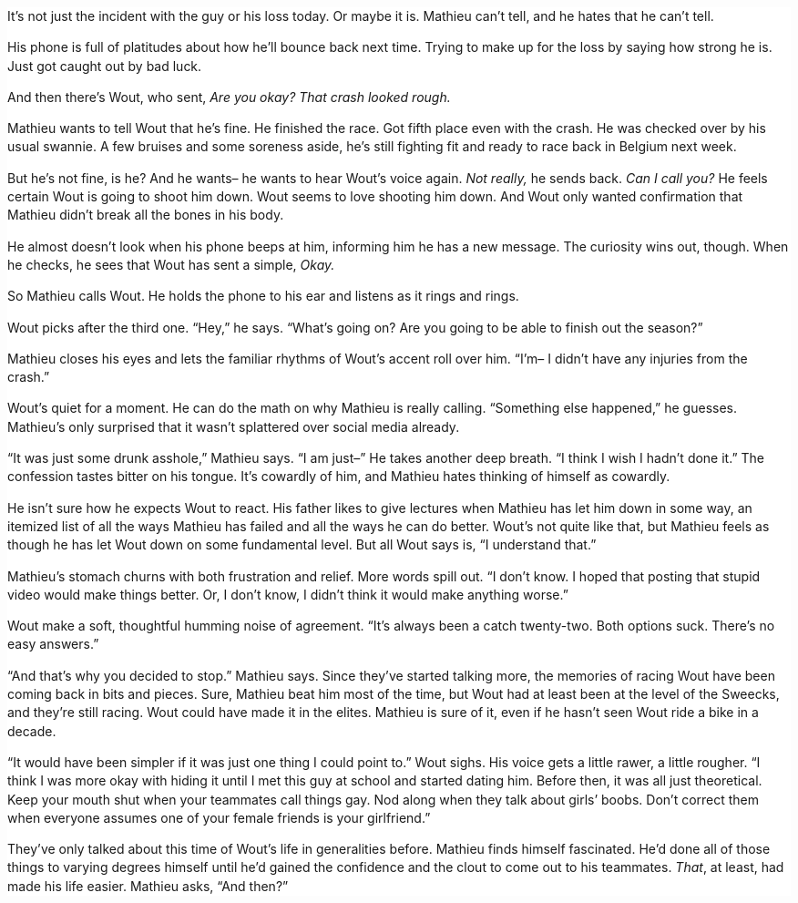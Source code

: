 It’s not just the incident with the guy or his loss today. Or maybe it is. Mathieu can’t tell, and he hates that he can’t tell.

His phone is full of platitudes about how he’ll bounce back next time. Trying to make up for the loss by saying how strong he is. Just got caught out by bad luck.

And then there’s Wout, who sent, *Are you okay? That crash looked rough.*

Mathieu wants to tell Wout that he’s fine. He finished the race. Got fifth place even with the crash. He was checked over by his usual swannie. A few bruises and some soreness aside, he’s still fighting fit and ready to race back in Belgium next week.

But he’s not fine, is he? And he wants– he wants to hear Wout’s voice again. *Not really,* he sends back. *Can I call you?* He feels certain Wout is going to shoot him down. Wout seems to love shooting him down. And Wout only wanted confirmation that Mathieu didn’t break all the bones in his body.

He almost doesn’t look when his phone beeps at him, informing him he has a new message. The curiosity wins out, though. When he checks, he sees that Wout has sent a simple, *Okay.*

So Mathieu calls Wout. He holds the phone to his ear and listens as it rings and rings.

Wout picks after the third one. “Hey,” he says. “What’s going on? Are you going to be able to finish out the season?”

Mathieu closes his eyes and lets the familiar rhythms of Wout’s accent roll over him. “I’m– I didn’t have any injuries from the crash.”

Wout’s quiet for a moment. He can do the math on why Mathieu is really calling. “Something else happened,” he guesses. Mathieu’s only surprised that it wasn’t splattered over social media already.

“It was just some drunk asshole,” Mathieu says. “I am just–” He takes another deep breath. “I think I wish I hadn’t done it.” The confession tastes bitter on his tongue. It’s cowardly of him, and Mathieu hates thinking of himself as cowardly.

He isn’t sure how he expects Wout to react. His father likes to give lectures when Mathieu has let him down in some way, an itemized list of all the ways Mathieu has failed and all the ways he can do better. Wout’s not quite like that, but Mathieu feels as though he has let Wout down on some fundamental level. But all Wout says is, “I understand that.”

Mathieu’s stomach churns with both frustration and relief. More words spill out. “I don’t know. I hoped that posting that stupid video would make things better. Or, I don’t know, I didn’t think it would make anything worse.”

Wout make a soft, thoughtful humming noise of agreement. “It’s always been a catch twenty\-two. Both options suck. There’s no easy answers.”

“And that’s why you decided to stop.” Mathieu says. Since they’ve started talking more, the memories of racing Wout have been coming back in bits and pieces. Sure, Mathieu beat him most of the time, but Wout had at least been at the level of the Sweecks, and they’re still racing. Wout could have made it in the elites. Mathieu is sure of it, even if he hasn’t seen Wout ride a bike in a decade.

“It would have been simpler if it was just one thing I could point to.” Wout sighs. His voice gets a little rawer, a little rougher. “I think I was more okay with hiding it until I met this guy at school and started dating him. Before then, it was all just theoretical. Keep your mouth shut when your teammates call things gay. Nod along when they talk about girls’ boobs. Don’t correct them when everyone assumes one of your female friends is your girlfriend.”

They’ve only talked about this time of Wout’s life in generalities before. Mathieu finds himself fascinated. He’d done all of those things to varying degrees himself until he’d gained the confidence and the clout to come out to his teammates. *That*, at least, had made his life easier. Mathieu asks, “And then?”
